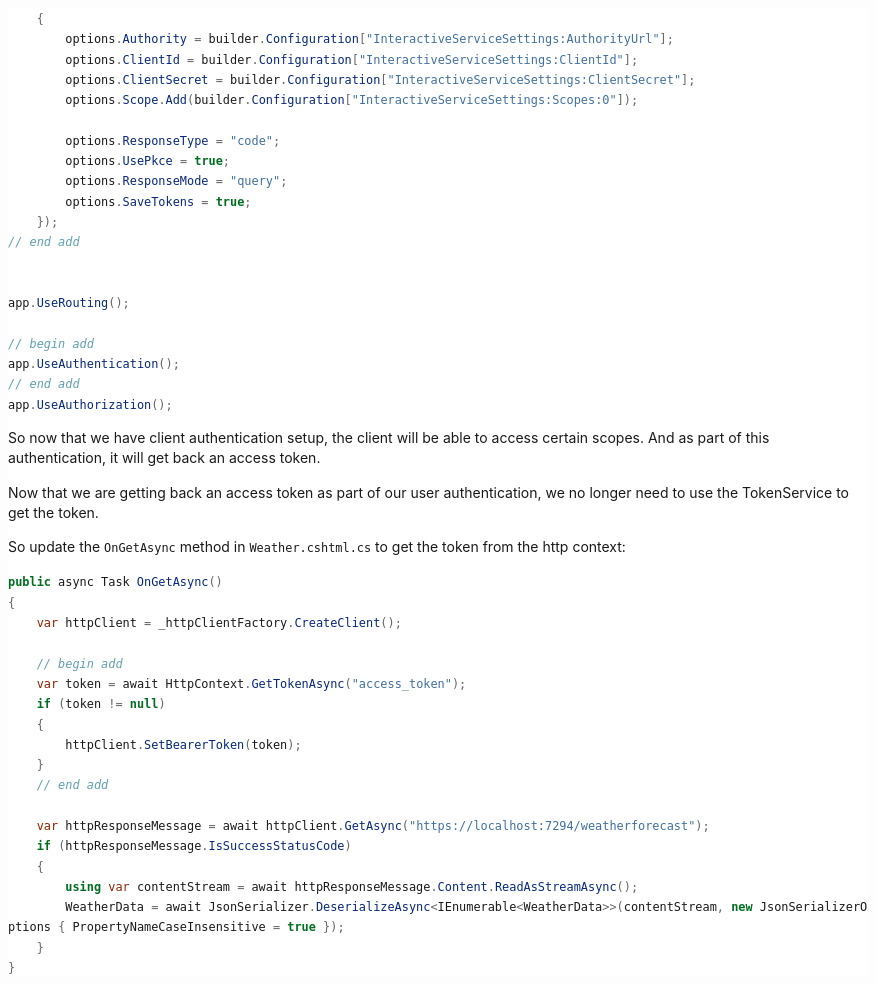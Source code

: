 ```cs
    {
        options.Authority = builder.Configuration["InteractiveServiceSettings:AuthorityUrl"];
        options.ClientId = builder.Configuration["InteractiveServiceSettings:ClientId"];
        options.ClientSecret = builder.Configuration["InteractiveServiceSettings:ClientSecret"];
        options.Scope.Add(builder.Configuration["InteractiveServiceSettings:Scopes:0"]);

        options.ResponseType = "code";
        options.UsePkce = true;
        options.ResponseMode = "query";
        options.SaveTokens = true;
    });
// end add


app.UseRouting();

// begin add
app.UseAuthentication();
// end add
app.UseAuthorization();
```

So now that we have client authentication setup, the client will be able to access certain scopes.
And as part of this authentication, it will get back an access token.

Now that we are getting back an access token as part of our user authentication, we no longer need to use the TokenService to get the token.

So update the `OnGetAsync` method in `Weather.cshtml.cs` to get the token from the http context:

```cs
public async Task OnGetAsync()
{
    var httpClient = _httpClientFactory.CreateClient();

    // begin add
    var token = await HttpContext.GetTokenAsync("access_token");
    if (token != null)
    {
        httpClient.SetBearerToken(token);
    }
    // end add

    var httpResponseMessage = await httpClient.GetAsync("https://localhost:7294/weatherforecast");
    if (httpResponseMessage.IsSuccessStatusCode)
    {
        using var contentStream = await httpResponseMessage.Content.ReadAsStreamAsync();
        WeatherData = await JsonSerializer.DeserializeAsync<IEnumerable<WeatherData>>(contentStream, new JsonSerializerOptions { PropertyNameCaseInsensitive = true });
    }
}
```
